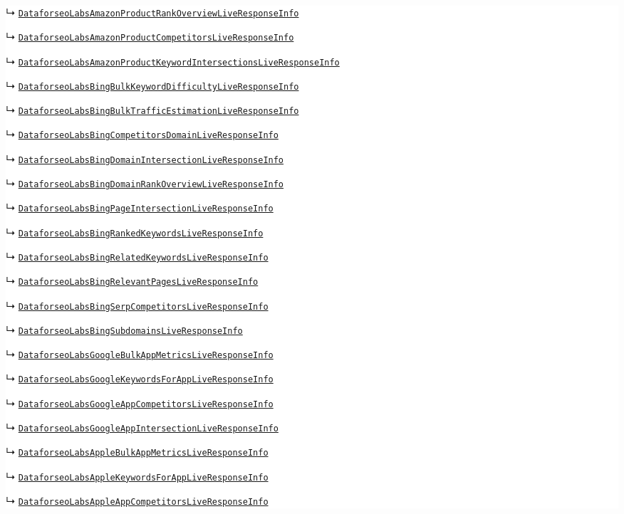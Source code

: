   ↳ [`DataforseoLabsAmazonProductRankOverviewLiveResponseInfo`](DataforseoLabsAmazonProductRankOverviewLiveResponseInfo.md)
  
  ↳ [`DataforseoLabsAmazonProductCompetitorsLiveResponseInfo`](DataforseoLabsAmazonProductCompetitorsLiveResponseInfo.md)
  
  ↳ [`DataforseoLabsAmazonProductKeywordIntersectionsLiveResponseInfo`](DataforseoLabsAmazonProductKeywordIntersectionsLiveResponseInfo.md)
  
  ↳ [`DataforseoLabsBingBulkKeywordDifficultyLiveResponseInfo`](DataforseoLabsBingBulkKeywordDifficultyLiveResponseInfo.md)
  
  ↳ [`DataforseoLabsBingBulkTrafficEstimationLiveResponseInfo`](DataforseoLabsBingBulkTrafficEstimationLiveResponseInfo.md)
  
  ↳ [`DataforseoLabsBingCompetitorsDomainLiveResponseInfo`](DataforseoLabsBingCompetitorsDomainLiveResponseInfo.md)
  
  ↳ [`DataforseoLabsBingDomainIntersectionLiveResponseInfo`](DataforseoLabsBingDomainIntersectionLiveResponseInfo.md)
  
  ↳ [`DataforseoLabsBingDomainRankOverviewLiveResponseInfo`](DataforseoLabsBingDomainRankOverviewLiveResponseInfo.md)
  
  ↳ [`DataforseoLabsBingPageIntersectionLiveResponseInfo`](DataforseoLabsBingPageIntersectionLiveResponseInfo.md)
  
  ↳ [`DataforseoLabsBingRankedKeywordsLiveResponseInfo`](DataforseoLabsBingRankedKeywordsLiveResponseInfo.md)
  
  ↳ [`DataforseoLabsBingRelatedKeywordsLiveResponseInfo`](DataforseoLabsBingRelatedKeywordsLiveResponseInfo.md)
  
  ↳ [`DataforseoLabsBingRelevantPagesLiveResponseInfo`](DataforseoLabsBingRelevantPagesLiveResponseInfo.md)
  
  ↳ [`DataforseoLabsBingSerpCompetitorsLiveResponseInfo`](DataforseoLabsBingSerpCompetitorsLiveResponseInfo.md)
  
  ↳ [`DataforseoLabsBingSubdomainsLiveResponseInfo`](DataforseoLabsBingSubdomainsLiveResponseInfo.md)
  
  ↳ [`DataforseoLabsGoogleBulkAppMetricsLiveResponseInfo`](DataforseoLabsGoogleBulkAppMetricsLiveResponseInfo.md)
  
  ↳ [`DataforseoLabsGoogleKeywordsForAppLiveResponseInfo`](DataforseoLabsGoogleKeywordsForAppLiveResponseInfo.md)
  
  ↳ [`DataforseoLabsGoogleAppCompetitorsLiveResponseInfo`](DataforseoLabsGoogleAppCompetitorsLiveResponseInfo.md)
  
  ↳ [`DataforseoLabsGoogleAppIntersectionLiveResponseInfo`](DataforseoLabsGoogleAppIntersectionLiveResponseInfo.md)
  
  ↳ [`DataforseoLabsAppleBulkAppMetricsLiveResponseInfo`](DataforseoLabsAppleBulkAppMetricsLiveResponseInfo.md)
  
  ↳ [`DataforseoLabsAppleKeywordsForAppLiveResponseInfo`](DataforseoLabsAppleKeywordsForAppLiveResponseInfo.md)
  
  ↳ [`DataforseoLabsAppleAppCompetitorsLiveResponseInfo`](DataforseoLabsAppleAppCompetitorsLiveResponseInfo.md)
  